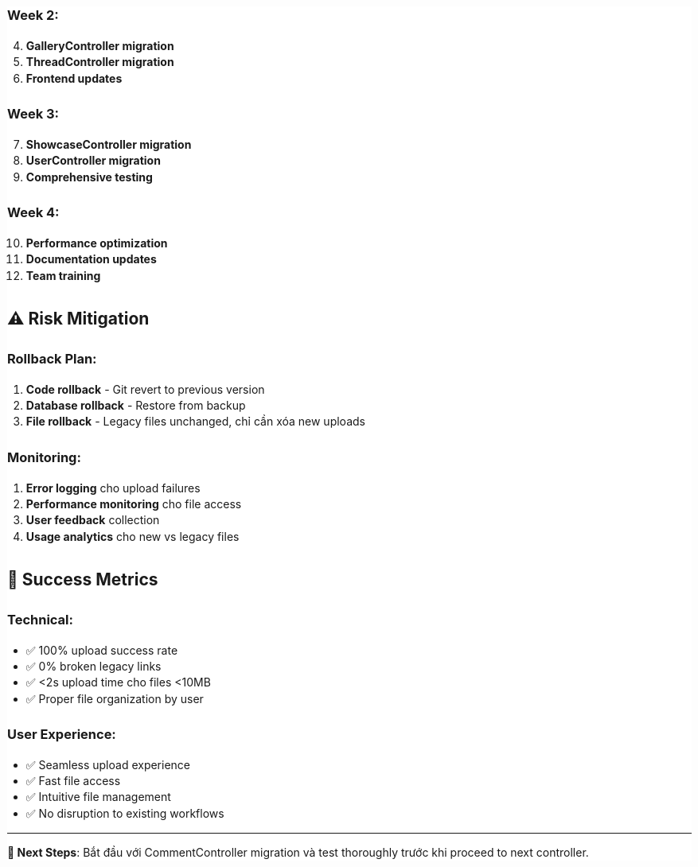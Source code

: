 ### **Week 2:**
4. **GalleryController migration**
5. **ThreadController migration**
6. **Frontend updates**

### **Week 3:**
7. **ShowcaseController migration**
8. **UserController migration**
9. **Comprehensive testing**

### **Week 4:**
10. **Performance optimization**
11. **Documentation updates**
12. **Team training**

## ⚠️ Risk Mitigation

### **Rollback Plan:**
1. **Code rollback** - Git revert to previous version
2. **Database rollback** - Restore from backup
3. **File rollback** - Legacy files unchanged, chỉ cần xóa new uploads

### **Monitoring:**
1. **Error logging** cho upload failures
2. **Performance monitoring** cho file access
3. **User feedback** collection
4. **Usage analytics** cho new vs legacy files

## 🚀 Success Metrics

### **Technical:**
- ✅ 100% upload success rate
- ✅ 0% broken legacy links
- ✅ <2s upload time cho files <10MB
- ✅ Proper file organization by user

### **User Experience:**
- ✅ Seamless upload experience
- ✅ Fast file access
- ✅ Intuitive file management
- ✅ No disruption to existing workflows

---

**📝 Next Steps**: Bắt đầu với CommentController migration và test thoroughly trước khi proceed to next controller.
